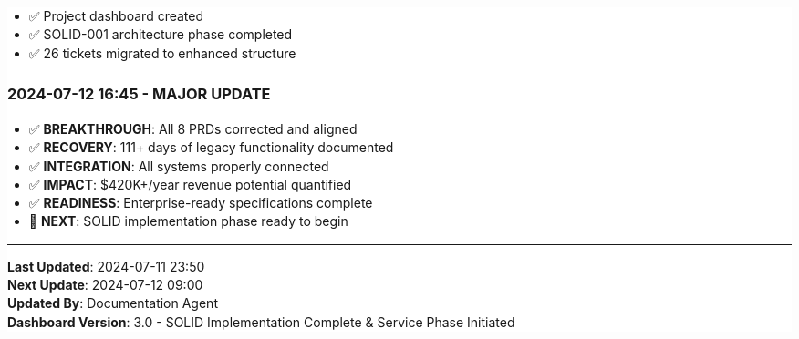 - ✅ Project dashboard created
- ✅ SOLID-001 architecture phase completed
- ✅ 26 tickets migrated to enhanced structure

### **2024-07-12 16:45 - MAJOR UPDATE**

- ✅ **BREAKTHROUGH**: All 8 PRDs corrected and aligned
- ✅ **RECOVERY**: 111+ days of legacy functionality documented
- ✅ **INTEGRATION**: All systems properly connected
- ✅ **IMPACT**: $420K+/year revenue potential quantified
- ✅ **READINESS**: Enterprise-ready specifications complete
- 🎯 **NEXT**: SOLID implementation phase ready to begin

---

**Last Updated**: 2024-07-11 23:50  
**Next Update**: 2024-07-12 09:00  
**Updated By**: Documentation Agent  
**Dashboard Version**: 3.0 - SOLID Implementation Complete & Service Phase Initiated
